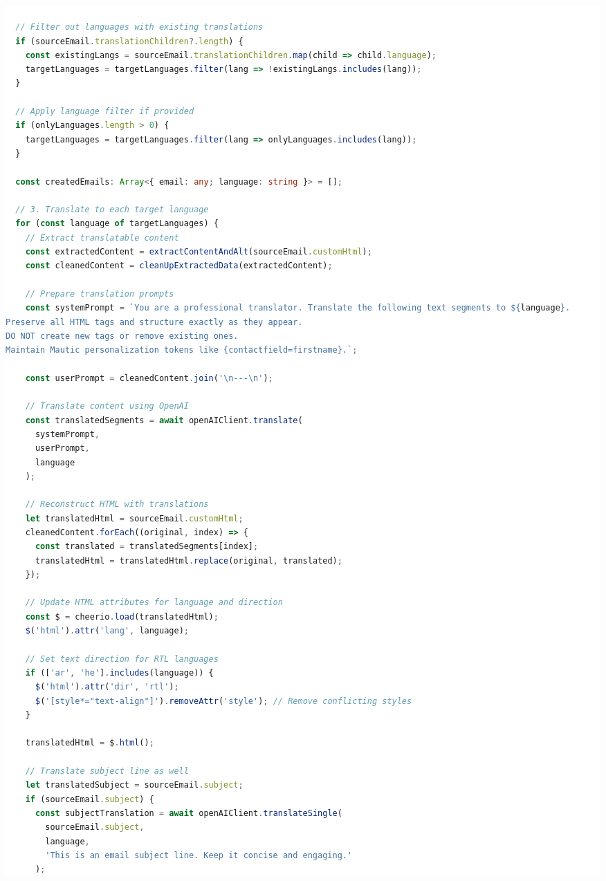 ```typescript

  // Filter out languages with existing translations
  if (sourceEmail.translationChildren?.length) {
    const existingLangs = sourceEmail.translationChildren.map(child => child.language);
    targetLanguages = targetLanguages.filter(lang => !existingLangs.includes(lang));
  }

  // Apply language filter if provided
  if (onlyLanguages.length > 0) {
    targetLanguages = targetLanguages.filter(lang => onlyLanguages.includes(lang));
  }

  const createdEmails: Array<{ email: any; language: string }> = [];

  // 3. Translate to each target language
  for (const language of targetLanguages) {
    // Extract translatable content
    const extractedContent = extractContentAndAlt(sourceEmail.customHtml);
    const cleanedContent = cleanUpExtractedData(extractedContent);

    // Prepare translation prompts
    const systemPrompt = `You are a professional translator. Translate the following text segments to ${language}.
Preserve all HTML tags and structure exactly as they appear.
DO NOT create new tags or remove existing ones.
Maintain Mautic personalization tokens like {contactfield=firstname}.`;

    const userPrompt = cleanedContent.join('\n---\n');

    // Translate content using OpenAI
    const translatedSegments = await openAIClient.translate(
      systemPrompt,
      userPrompt,
      language
    );

    // Reconstruct HTML with translations
    let translatedHtml = sourceEmail.customHtml;
    cleanedContent.forEach((original, index) => {
      const translated = translatedSegments[index];
      translatedHtml = translatedHtml.replace(original, translated);
    });

    // Update HTML attributes for language and direction
    const $ = cheerio.load(translatedHtml);
    $('html').attr('lang', language);

    // Set text direction for RTL languages
    if (['ar', 'he'].includes(language)) {
      $('html').attr('dir', 'rtl');
      $('[style*="text-align"]').removeAttr('style'); // Remove conflicting styles
    }

    translatedHtml = $.html();

    // Translate subject line as well
    let translatedSubject = sourceEmail.subject;
    if (sourceEmail.subject) {
      const subjectTranslation = await openAIClient.translateSingle(
        sourceEmail.subject,
        language,
        'This is an email subject line. Keep it concise and engaging.'
      );
```